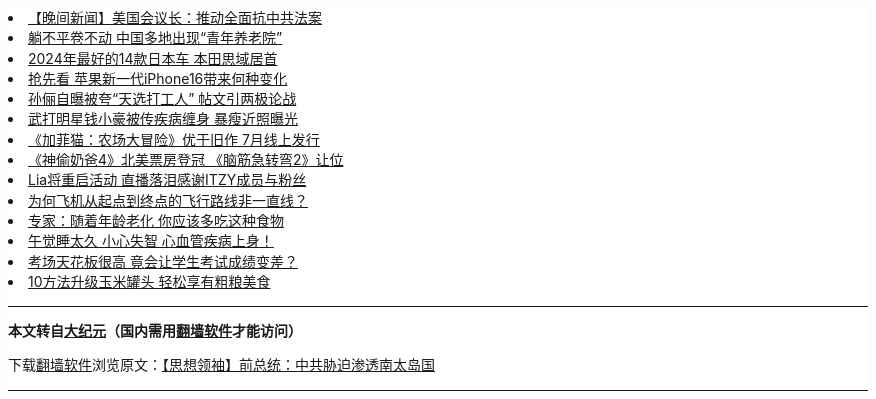 <li><a href="https://github.com/1992513/djy/blob/master/gb/24/7/9/n14286821.md#1">【晚间新闻】美国会议长：推动全面抗中共法案</a></li>
<li><a href="https://github.com/1992513/djy/blob/master/gb/24/7/7/n14285774.md#1">躺不平卷不动 中国多地出现“青年养老院”</a></li>
<li><a href="https://github.com/1992513/djy/blob/master/gb/24/7/3/n14282494.md#1">2024年最好的14款日本车 本田思域居首</a></li>
<li><a href="https://github.com/1992513/djy/blob/master/gb/24/7/5/n14284641.md#1">抢先看 苹果新一代iPhone16带来何种变化</a></li>
<li><a href="https://github.com/1992513/djy/blob/master/gb/24/7/8/n14286463.md#1">孙俪自曝被夸“天选打工人” 帖文引两极论战</a></li>
<li><a href="https://github.com/1992513/djy/blob/master/gb/24/7/9/n14287232.md#1">武打明星钱小豪被传疾病缠身 暴瘦近照曝光</a></li>
<li><a href="https://github.com/1992513/djy/blob/master/gb/24/7/8/n14286087.md#1">《加菲猫：农场大冒险》优于旧作 7月线上发行</a></li>
<li><a href="https://github.com/1992513/djy/blob/master/gb/24/7/8/n14285855.md#1">《神偷奶爸4》北美票房登冠 《脑筋急转弯2》让位</a></li>
<li><a href="https://github.com/1992513/djy/blob/master/gb/24/7/8/n14286090.md#1">Lia将重启活动 直播落泪感谢ITZY成员与粉丝</a></li>
<li><a href="https://github.com/1992513/djy/blob/master/gb/24/7/8/n14286069.md#1">为何飞机从起点到终点的飞行路线非一直线？</a></li>
<li><a href="https://github.com/1992513/djy/blob/master/gb/24/7/10/n14287637.md#1">专家：随着年龄老化 你应该多吃这种食物</a></li>
<li><a href="https://github.com/1992513/djy/blob/master/gb/24/6/4/n14264016.md#1">午觉睡太久 小心失智 心血管疾病上身！</a></li>
<li><a href="https://github.com/1992513/djy/blob/master/gb/24/7/9/n14286686.md#1">考场天花板很高 竟会让学生考试成绩变差？</a></li>
<li><a href="https://github.com/1992513/djy/blob/master/gb/24/7/7/n14285431.md#1">10方法升级玉米罐头 轻松享有粗粮美食</a></li>
<hr>
<strong>本文转自<a href="https://cn.epochtimes.com">大纪元</a>（国内需用<a href="https://github.com/1992513/www/blob/master/README.md#8">翻墙软件</a>才能访问）</strong><p>下载<a href="https://github.com/1992513/www/blob/master/README.md#8">翻墙软件</a>浏览原文：<a href="https://cn.epochtimes.com/gb/24/4/19/n14229157.htm">【思想领袖】前总统：中共胁迫渗透南太岛国</a></p><hr>